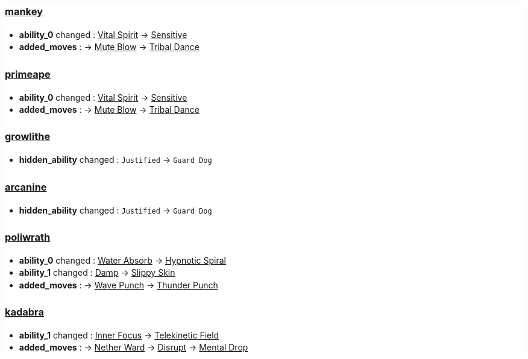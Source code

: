### <a href="https://dex.showdowndav.dynv6.net/pokemon/mankey">mankey</a>
- **ability_0** changed : <a href="https://dex.showdowndav.dynv6.net/abilities/vitalspirit" title="This Pokemon cannot fall asleep. Gaining this Ability while asleep cures it.">Vital Spirit</a> → <a href="https://dex.showdowndav.dynv6.net/abilities/sensitive" title="This Pokemon's Attack is raised by 2 stages if taunted.">Sensitive</a>
- **added_moves** :
  -> <a href="https://dex.showdowndav.dynv6.net/moves/muteblow" title="Target can't use Special moves its next turn. Usually goes first. Can't use twice in a row.">Mute Blow</a>
  -> <a href="https://dex.showdowndav.dynv6.net/moves/tribaldance" title="Raises the user's Attack by 1. Applies Taunt on opponents.">Tribal Dance</a>

### <a href="https://dex.showdowndav.dynv6.net/pokemon/primeape">primeape</a>
- **ability_0** changed : <a href="https://dex.showdowndav.dynv6.net/abilities/vitalspirit" title="This Pokemon cannot fall asleep. Gaining this Ability while asleep cures it.">Vital Spirit</a> → <a href="https://dex.showdowndav.dynv6.net/abilities/sensitive" title="This Pokemon's Attack is raised by 2 stages if taunted.">Sensitive</a>
- **added_moves** :
  -> <a href="https://dex.showdowndav.dynv6.net/moves/muteblow" title="Target can't use Special moves its next turn. Usually goes first. Can't use twice in a row.">Mute Blow</a>
  -> <a href="https://dex.showdowndav.dynv6.net/moves/tribaldance" title="Raises the user's Attack by 1. Applies Taunt on opponents.">Tribal Dance</a>

### <a href="https://dex.showdowndav.dynv6.net/pokemon/growlithe">growlithe</a>
- **hidden_ability** changed : `Justified` → `Guard Dog`

### <a href="https://dex.showdowndav.dynv6.net/pokemon/arcanine">arcanine</a>
- **hidden_ability** changed : `Justified` → `Guard Dog`

### <a href="https://dex.showdowndav.dynv6.net/pokemon/poliwrath">poliwrath</a>
- **ability_0** changed : <a href="https://dex.showdowndav.dynv6.net/abilities/waterabsorb" title="This Pokemon heals 1/4 of its max HP when hit by Water moves; Water immunity.">Water Absorb</a> → <a href="https://dex.showdowndav.dynv6.net/abilities/hypnoticspiral" title="On switch-in, this Pokemon sets the opponents drowsy with 1 delayed turn.">Hypnotic Spiral</a>
- **ability_1** changed : <a href="https://dex.showdowndav.dynv6.net/abilities/damp" title="Prevents Explosion/Mind Blown/Misty Explosion/Self-Destruct/Aftermath while active.">Damp</a> → <a href="https://dex.showdowndav.dynv6.net/abilities/slippyskin" title="This Pokemon is immune to pivot moves.">Slippy Skin</a>
- **added_moves** :
  -> <a href="https://dex.showdowndav.dynv6.net/moves/wavepunch" title="Changes the target's type to Water.">Wave Punch</a>
  -> <a href="https://dex.showdowndav.dynv6.net/moves/thunderpunch" title="10% chance to paralyze the target.">Thunder Punch</a>

### <a href="https://dex.showdowndav.dynv6.net/pokemon/kadabra">kadabra</a>
- **ability_1** changed : <a href="https://dex.showdowndav.dynv6.net/abilities/innerfocus" title="This Pokemon cannot be made to flinch. Immune to Intimidate.">Inner Focus</a> → <a href="https://dex.showdowndav.dynv6.net/abilities/telekineticfield" title="On switch-in, this Pokemon summons Magic Bounce.">Telekinetic Field</a>
- **added_moves** :
  -> <a href="https://dex.showdowndav.dynv6.net/moves/netherward" title="Curses foes on switch-in. Causes 1/16 self-damage when using Special moves.">Nether Ward</a>
  -> <a href="https://dex.showdowndav.dynv6.net/moves/disrupt" title="Disrupts the target.">Disrupt</a>
  -> <a href="https://dex.showdowndav.dynv6.net/moves/mentaldrop" title="Applies all set entry hazards on the opposite Pokemon's side.">Mental Drop</a>
